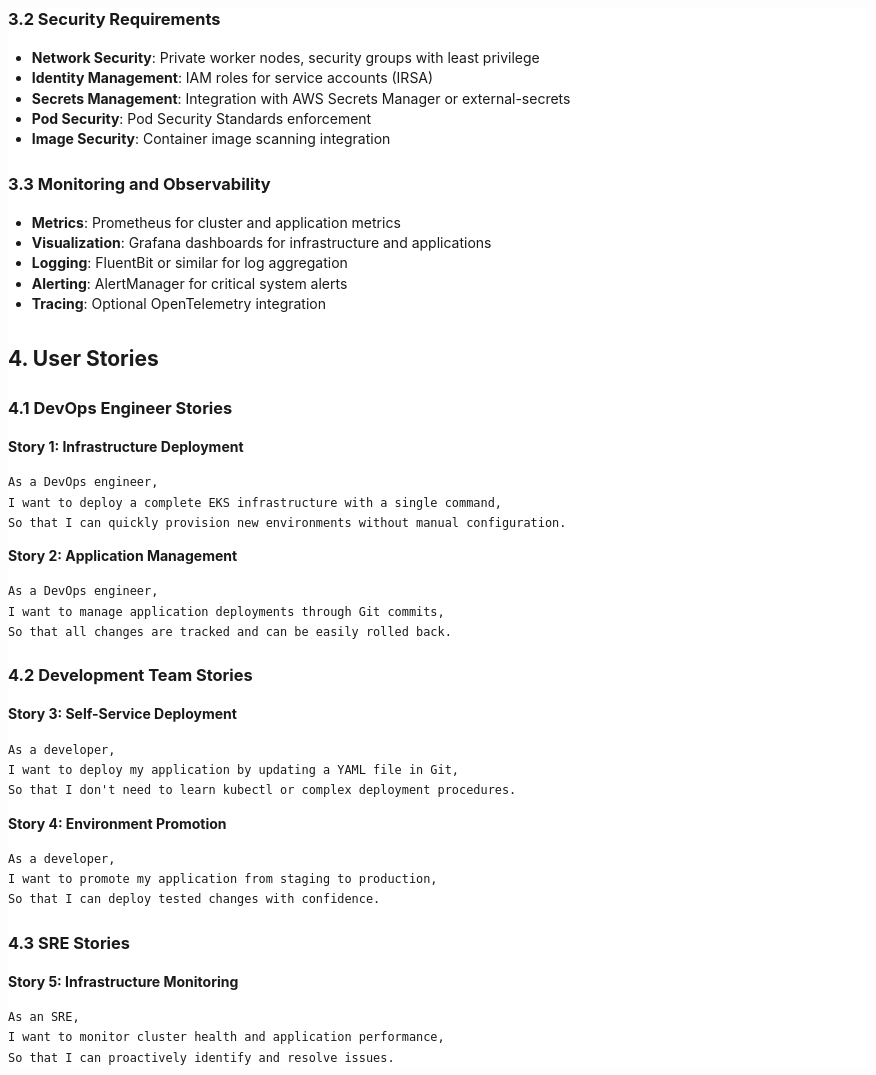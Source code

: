 ### 3.2 Security Requirements
- **Network Security**: Private worker nodes, security groups with least privilege
- **Identity Management**: IAM roles for service accounts (IRSA)
- **Secrets Management**: Integration with AWS Secrets Manager or external-secrets
- **Pod Security**: Pod Security Standards enforcement
- **Image Security**: Container image scanning integration

### 3.3 Monitoring and Observability
- **Metrics**: Prometheus for cluster and application metrics
- **Visualization**: Grafana dashboards for infrastructure and applications
- **Logging**: FluentBit or similar for log aggregation
- **Alerting**: AlertManager for critical system alerts
- **Tracing**: Optional OpenTelemetry integration

## 4. User Stories

### 4.1 DevOps Engineer Stories
**Story 1: Infrastructure Deployment**
```
As a DevOps engineer,
I want to deploy a complete EKS infrastructure with a single command,
So that I can quickly provision new environments without manual configuration.
```

**Story 2: Application Management**
```
As a DevOps engineer,
I want to manage application deployments through Git commits,
So that all changes are tracked and can be easily rolled back.
```

### 4.2 Development Team Stories
**Story 3: Self-Service Deployment**
```
As a developer,
I want to deploy my application by updating a YAML file in Git,
So that I don't need to learn kubectl or complex deployment procedures.
```

**Story 4: Environment Promotion**
```
As a developer,
I want to promote my application from staging to production,
So that I can deploy tested changes with confidence.
```

### 4.3 SRE Stories
**Story 5: Infrastructure Monitoring**
```
As an SRE,
I want to monitor cluster health and application performance,
So that I can proactively identify and resolve issues.
```
